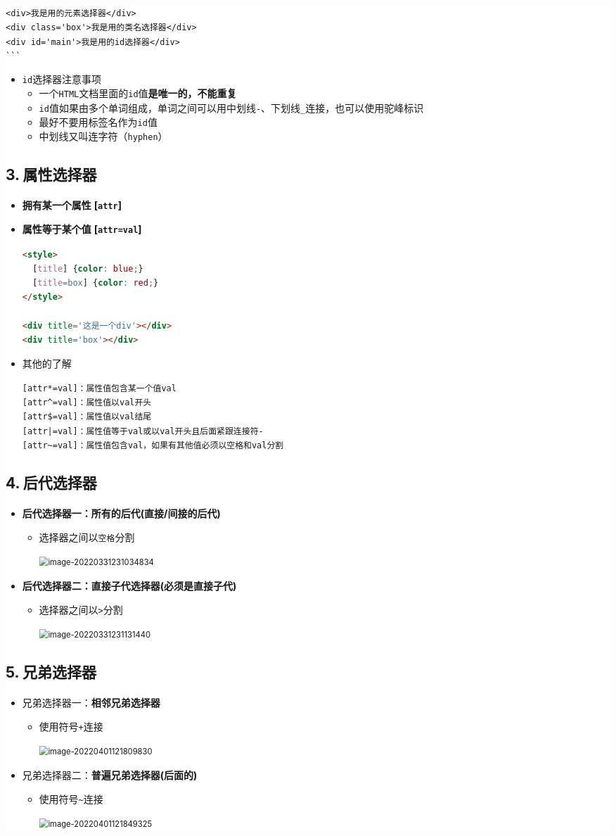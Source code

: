     <div>我是用的元素选择器</div>
    <div class='box'>我是用的类名选择器</div>
    <div id='main'>我是用的id选择器</div>
    ```

- `id`选择器注意事项
  - 一个`HTML`文档里面的`id`值**是唯一的，不能重复**
  - `id`值如果由多个单词组成，单词之间可以用中划线`-`、下划线`_`连接，也可以使用驼峰标识
  - 最好不要用标签名作为`id`值 
  - 中划线又叫连字符（`hyphen`）

## 3. 属性选择器

- **拥有某一个属性** **[`attr`]**

- **属性等于某个值** **[`attr=val`]** 

  ```html
  <style>
    [title] {color: blue;}
    [title=box] {color: red;}
  </style>
  
  <div title='这是一个div'></div>
  <div title='box'></div>
  ```

- 其他的了解

  ```
  [attr*=val]：属性值包含某一个值val
  [attr^=val]：属性值以val开头
  [attr$=val]：属性值以val结尾
  [attr|=val]：属性值等于val或以val开头且后面紧跟连接符-
  [attr~=val]：属性值包含val，如果有其他值必须以空格和val分割

## 4. 后代选择器

- **后代选择器一：所有的后代(直接/间接的后代)** 
  
  - 选择器之间以`空格`分割
  
    <img src="assets/image-20220331231034834.png" alt="image-20220331231034834" style="zoom:80%;" />
  
- **后代选择器二：直接子代选择器(必须是直接子代)** 
  
  - 选择器之间以`>`分割
  
    <img src="assets/image-20220331231131440.png" alt="image-20220331231131440" style="zoom:80%;" />

## 5. 兄弟选择器

- 兄弟选择器一：**相邻兄弟选择器**
  - 使用符号`+`连接
  
    <img src="assets/image-20220401121809830.png" alt="image-20220401121809830" style="zoom:80%;" />
  
- 兄弟选择器二：**普遍兄弟选择器(后面的)**
  - 使用符号`~`连接
  
    <img src="assets/image-20220401121849325.png" alt="image-20220401121849325" style="zoom:80%;" />

  ```